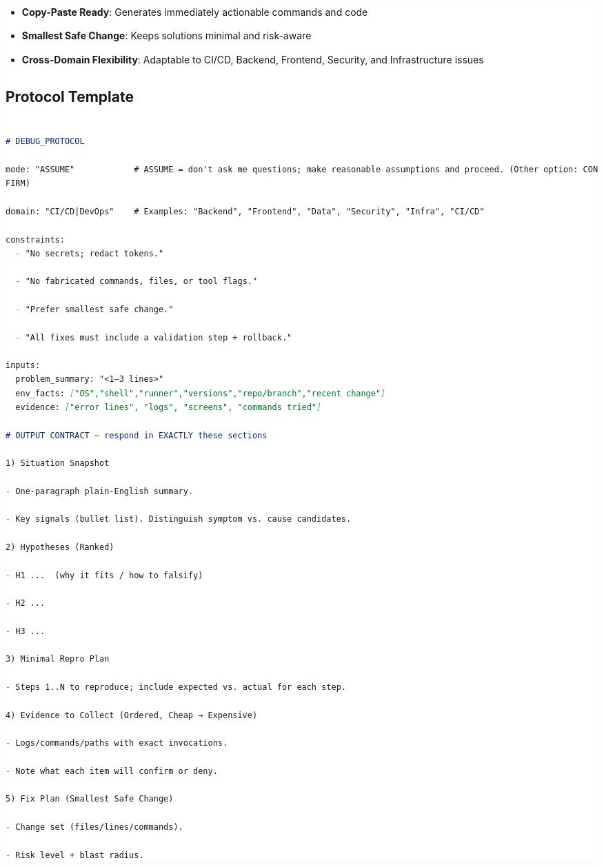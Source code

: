 * **Copy-Paste Ready**: Generates immediately actionable commands and code

* **Smallest Safe Change**: Keeps solutions minimal and risk-aware

* **Cross-Domain Flexibility**: Adaptable to CI/CD, Backend, Frontend, Security, and Infrastructure issues

## Protocol Template

````markdown

# DEBUG_PROTOCOL

mode: "ASSUME"            # ASSUME = don't ask me questions; make reasonable assumptions and proceed. (Other option: CONFIRM)

domain: "CI/CD|DevOps"    # Examples: "Backend", "Frontend", "Data", "Security", "Infra", "CI/CD"

constraints:
  - "No secrets; redact tokens."

  - "No fabricated commands, files, or tool flags."

  - "Prefer smallest safe change."

  - "All fixes must include a validation step + rollback."

inputs:
  problem_summary: "<1–3 lines>"
  env_facts: ["OS","shell","runner","versions","repo/branch","recent change"]
  evidence: ["error lines", "logs", "screens", "commands tried"]

# OUTPUT CONTRACT — respond in EXACTLY these sections

1) Situation Snapshot

- One-paragraph plain-English summary.

- Key signals (bullet list). Distinguish symptom vs. cause candidates.

2) Hypotheses (Ranked)

- H1 ...  (why it fits / how to falsify)

- H2 ...

- H3 ...

3) Minimal Repro Plan

- Steps 1..N to reproduce; include expected vs. actual for each step.

4) Evidence to Collect (Ordered, Cheap → Expensive)

- Logs/commands/paths with exact invocations.

- Note what each item will confirm or deny.

5) Fix Plan (Smallest Safe Change)

- Change set (files/lines/commands).

- Risk level + blast radius.

````
